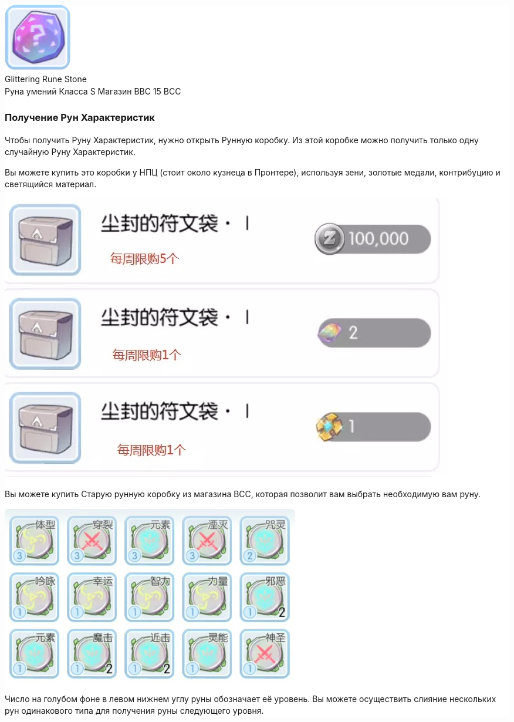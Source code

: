 </tr>
<tr>
<td><img src="./Images/Glittering.png" /><br>Glittering Rune Stone<br>Руна  умений  Класса S</td>
<td>Магазин BBC</td>
<td>15 BCC</td>
</tr>
</tbody>
</table><h3 id="получение-рун-характеристик">Получение Рун Характеристик</h3>
<p>Чтобы  получить  Руну  Характеристик, нужно  открыть  Рунную  коробку. Из этой коробке можно получить только одну случайную Руну Характеристик.</p>
<p>Вы можете купить это коробки у НПЦ (стоит около кузнеца в Пронтере), используя зени, золотые медали, контрибуцию и светящийся материал.</p>
<img src="./Images/Trade_2.jpg" />
<p>Вы можете купить Старую рунную коробку из магазина BCC, которая позволит вам выбрать необходимую вам руну.</p>
<img src="./Images/Diff_Runes.jpg" />
<p>Число на голубом фоне в левом нижнем углу руны обозначает её уровень. Вы можете осуществить слияние нескольких рун одинакового типа для получения руны следующего уровня.</p>